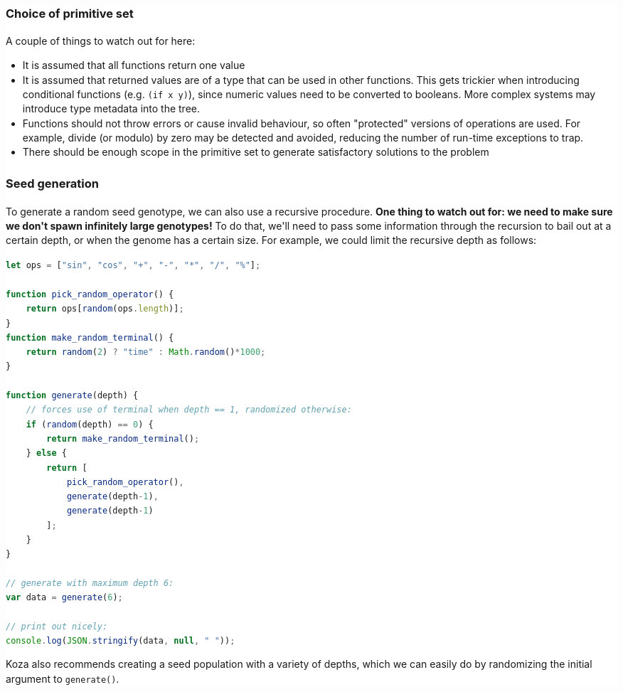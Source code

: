 ### Choice of primitive set

A couple of things to watch out for here: 

- It is assumed that all functions return one value
- It is assumed that returned values are of a type that can be used in other functions. This gets trickier when introducing conditional functions (e.g. `(if x y)`), since numeric values need to be converted to booleans. More complex systems may introduce type metadata into the tree.
- Functions should not throw errors or cause invalid behaviour, so often "protected" versions of operations are used. For example, divide (or modulo) by zero may be detected and avoided, reducing the number of run-time exceptions to trap.
- There should be enough scope in the primitive set to generate satisfactory solutions to the problem

### Seed generation

To generate a random seed genotype, we can also use a recursive procedure. **One thing to watch out for: we need to make sure we don't spawn infinitely large genotypes!** To do that, we'll need to pass some information through the recursion to bail out at a certain depth, or when the genome has a certain size. For example, we could limit the recursive depth as follows:

```javascript
let ops = ["sin", "cos", "+", "-", "*", "/", "%"];

function pick_random_operator() {
	return ops[random(ops.length)];
}
function make_random_terminal() {
	return random(2) ? "time" : Math.random()*1000;
}

function generate(depth) {
	// forces use of terminal when depth == 1, randomized otherwise:
	if (random(depth) == 0) {
		return make_random_terminal();
	} else {
		return [
			pick_random_operator(), 
			generate(depth-1), 
			generate(depth-1)
		];
	}
}

// generate with maximum depth 6:
var data = generate(6);

// print out nicely:
console.log(JSON.stringify(data, null, " "));
```

Koza also recommends creating a seed population with a variety of depths, which we can easily do by randomizing the initial argument to `generate()`. 
